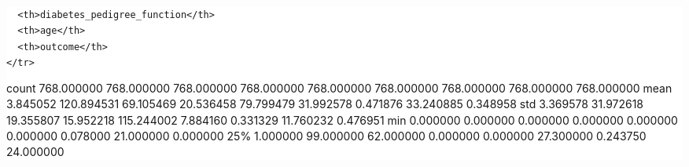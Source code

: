       <th>diabetes_pedigree_function</th>
      <th>age</th>
      <th>outcome</th>
    </tr>
  </thead>
  <tbody>
    <tr>
      <th>count</th>
      <td>768.000000</td>
      <td>768.000000</td>
      <td>768.000000</td>
      <td>768.000000</td>
      <td>768.000000</td>
      <td>768.000000</td>
      <td>768.000000</td>
      <td>768.000000</td>
      <td>768.000000</td>
    </tr>
    <tr>
      <th>mean</th>
      <td>3.845052</td>
      <td>120.894531</td>
      <td>69.105469</td>
      <td>20.536458</td>
      <td>79.799479</td>
      <td>31.992578</td>
      <td>0.471876</td>
      <td>33.240885</td>
      <td>0.348958</td>
    </tr>
    <tr>
      <th>std</th>
      <td>3.369578</td>
      <td>31.972618</td>
      <td>19.355807</td>
      <td>15.952218</td>
      <td>115.244002</td>
      <td>7.884160</td>
      <td>0.331329</td>
      <td>11.760232</td>
      <td>0.476951</td>
    </tr>
    <tr>
      <th>min</th>
      <td>0.000000</td>
      <td>0.000000</td>
      <td>0.000000</td>
      <td>0.000000</td>
      <td>0.000000</td>
      <td>0.000000</td>
      <td>0.078000</td>
      <td>21.000000</td>
      <td>0.000000</td>
    </tr>
    <tr>
      <th>25%</th>
      <td>1.000000</td>
      <td>99.000000</td>
      <td>62.000000</td>
      <td>0.000000</td>
      <td>0.000000</td>
      <td>27.300000</td>
      <td>0.243750</td>
      <td>24.000000</td>